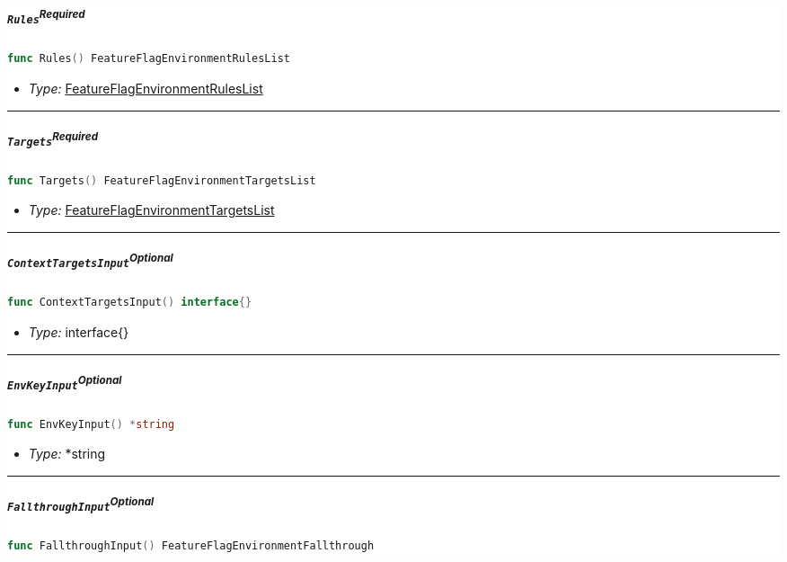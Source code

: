 
##### `Rules`<sup>Required</sup> <a name="Rules" id="@cdktf/provider-launchdarkly.featureFlagEnvironment.FeatureFlagEnvironment.property.rules"></a>

```go
func Rules() FeatureFlagEnvironmentRulesList
```

- *Type:* <a href="#@cdktf/provider-launchdarkly.featureFlagEnvironment.FeatureFlagEnvironmentRulesList">FeatureFlagEnvironmentRulesList</a>

---

##### `Targets`<sup>Required</sup> <a name="Targets" id="@cdktf/provider-launchdarkly.featureFlagEnvironment.FeatureFlagEnvironment.property.targets"></a>

```go
func Targets() FeatureFlagEnvironmentTargetsList
```

- *Type:* <a href="#@cdktf/provider-launchdarkly.featureFlagEnvironment.FeatureFlagEnvironmentTargetsList">FeatureFlagEnvironmentTargetsList</a>

---

##### `ContextTargetsInput`<sup>Optional</sup> <a name="ContextTargetsInput" id="@cdktf/provider-launchdarkly.featureFlagEnvironment.FeatureFlagEnvironment.property.contextTargetsInput"></a>

```go
func ContextTargetsInput() interface{}
```

- *Type:* interface{}

---

##### `EnvKeyInput`<sup>Optional</sup> <a name="EnvKeyInput" id="@cdktf/provider-launchdarkly.featureFlagEnvironment.FeatureFlagEnvironment.property.envKeyInput"></a>

```go
func EnvKeyInput() *string
```

- *Type:* *string

---

##### `FallthroughInput`<sup>Optional</sup> <a name="FallthroughInput" id="@cdktf/provider-launchdarkly.featureFlagEnvironment.FeatureFlagEnvironment.property.fallthroughInput"></a>

```go
func FallthroughInput() FeatureFlagEnvironmentFallthrough
```
